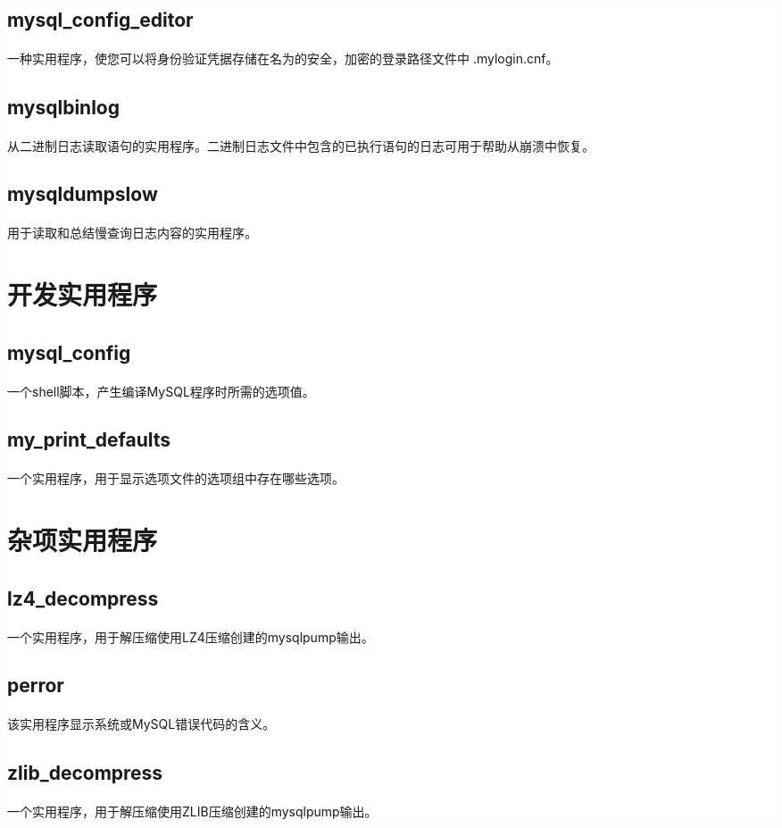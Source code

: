 ## mysql_config_editor

一种实用程序，使您可以将身份验证凭据存储在名为的安全，加密的登录路径文件中 .mylogin.cnf。

## mysqlbinlog

从二进制日志读取语句的实用程序。二进制日志文件中包含的已执行语句的日志可用于帮助从崩溃中恢复。

## mysqldumpslow

用于读取和总结慢查询日志内容的实用程序。

# 开发实用程序

## mysql_config

一个shell脚本，产生编译MySQL程序时所需的选项值。

## my_print_defaults

一个实用程序，用于显示选项文件的选项组中存在哪些选项。

# 杂项实用程序

## lz4_decompress

一个实用程序，用于解压缩使用LZ4压缩创建的mysqlpump输出。

## perror

该实用程序显示系统或MySQL错误代码的含义。

## zlib_decompress

一个实用程序，用于解压缩使用ZLIB压缩创建的mysqlpump输出。